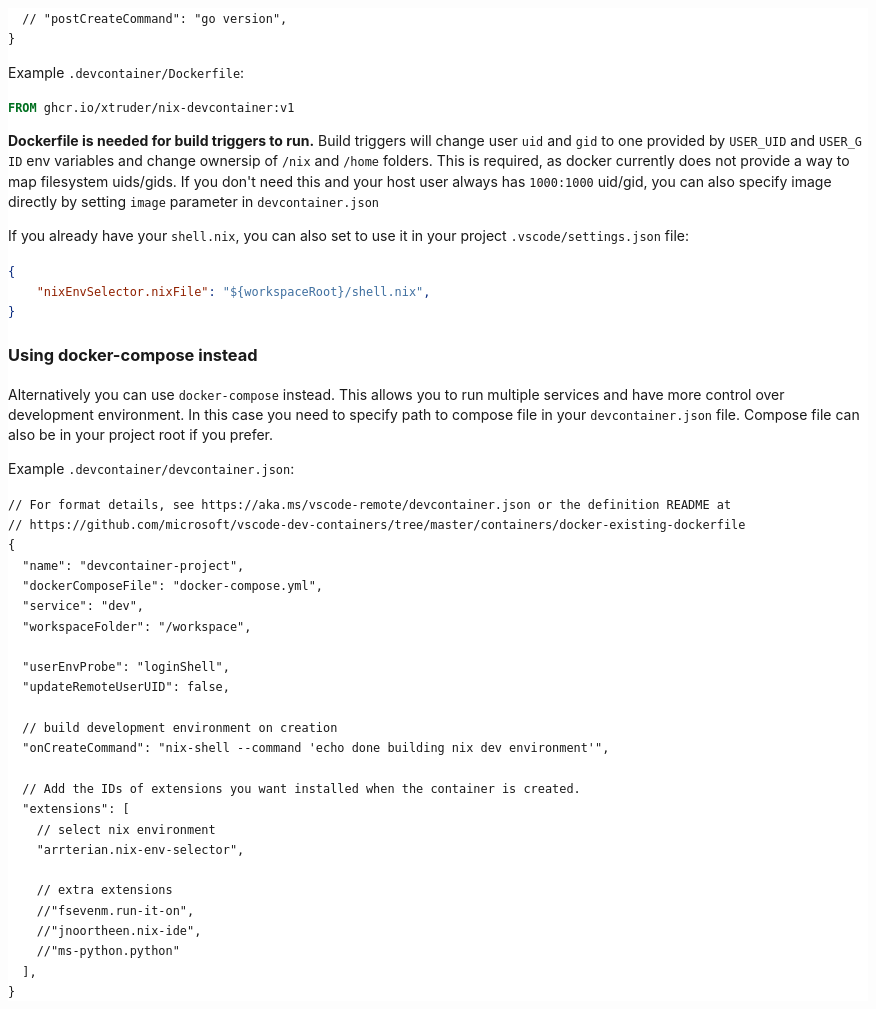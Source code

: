 ```jsonc
  // "postCreateCommand": "go version",
}
```

Example `.devcontainer/Dockerfile`:

```dockerfile
FROM ghcr.io/xtruder/nix-devcontainer:v1
```

**Dockerfile is needed for build triggers to run.** Build triggers will change
user `uid` and `gid` to one provided by `USER_UID` and `USER_GID` env variables
and change ownersip of `/nix` and `/home` folders. This is required, as
docker currently does not provide a way to map filesystem uids/gids.
If you don't need this and your host user always has `1000:1000` uid/gid,
you can also specify image directly by setting `image` parameter
in `devcontainer.json`

If you already have your `shell.nix`, you can also set to use it in your
project `.vscode/settings.json` file:

```json
{
    "nixEnvSelector.nixFile": "${workspaceRoot}/shell.nix",
}
```

### Using docker-compose instead

Alternatively you can use `docker-compose` instead. This allows you to run multiple
services and have more control over development environment. In this case you need
to specify path to compose file in your `devcontainer.json` file. Compose file
can also be in your project root if you prefer.

Example `.devcontainer/devcontainer.json`:

```jsonc
// For format details, see https://aka.ms/vscode-remote/devcontainer.json or the definition README at
// https://github.com/microsoft/vscode-dev-containers/tree/master/containers/docker-existing-dockerfile
{
  "name": "devcontainer-project",
  "dockerComposeFile": "docker-compose.yml",
  "service": "dev",
  "workspaceFolder": "/workspace",
  
  "userEnvProbe": "loginShell",
  "updateRemoteUserUID": false,

  // build development environment on creation
  "onCreateCommand": "nix-shell --command 'echo done building nix dev environment'",

  // Add the IDs of extensions you want installed when the container is created.
  "extensions": [
    // select nix environment
    "arrterian.nix-env-selector",

    // extra extensions
    //"fsevenm.run-it-on",
    //"jnoortheen.nix-ide",
    //"ms-python.python"
  ],
}
```
